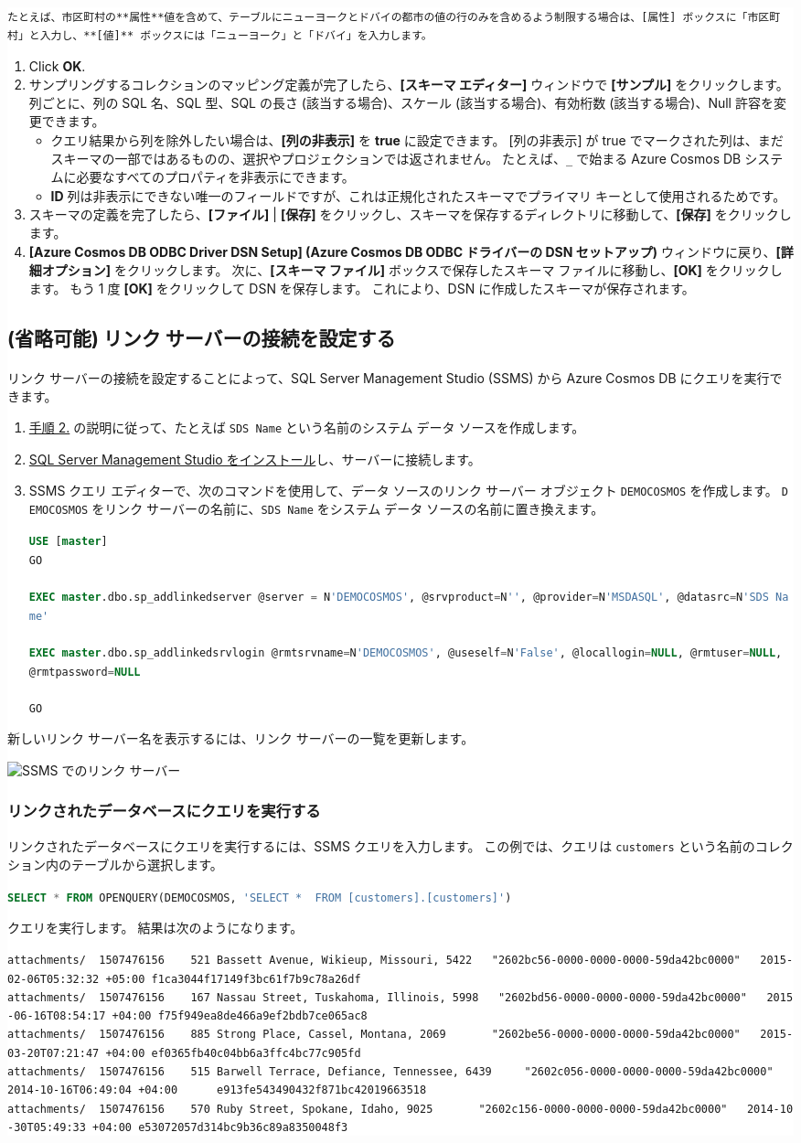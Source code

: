     たとえば、市区町村の**属性**値を含めて、テーブルにニューヨークとドバイの都市の値の行のみを含めるよう制限する場合は、[属性] ボックスに「市区町村」と入力し、**[値]** ボックスには「ニューヨーク」と「ドバイ」を入力します。
1. Click **OK**. 
1. サンプリングするコレクションのマッピング定義が完了したら、**[スキーマ エディター]** ウィンドウで **[サンプル]** をクリックします。
     列ごとに、列の SQL 名、SQL 型、SQL の長さ (該当する場合)、スケール (該当する場合)、有効桁数 (該当する場合)、Null 許容を変更できます。
    - クエリ結果から列を除外したい場合は、**[列の非表示]** を **true** に設定できます。 [列の非表示] が true でマークされた列は、まだスキーマの一部ではあるものの、選択やプロジェクションでは返されません。 たとえば、`_` で始まる Azure Cosmos DB システムに必要なすべてのプロパティを非表示にできます。
    - **ID** 列は非表示にできない唯一のフィールドですが、これは正規化されたスキーマでプライマリ キーとして使用されるためです。 
1. スキーマの定義を完了したら、**[ファイル]** | **[保存]** をクリックし、スキーマを保存するディレクトリに移動して、**[保存]** をクリックします。
1. **[Azure Cosmos DB ODBC Driver DSN Setup] (Azure Cosmos DB ODBC ドライバーの DSN セットアップ)** ウィンドウに戻り、**[詳細オプション]** をクリックします。 次に、**[スキーマ ファイル]** ボックスで保存したスキーマ ファイルに移動し、**[OK]** をクリックします。 もう 1 度 **[OK]** をクリックして DSN を保存します。 これにより、DSN に作成したスキーマが保存されます。 

## <a name="optional-set-up-linked-server-connection"></a>(省略可能) リンク サーバーの接続を設定する

リンク サーバーの接続を設定することによって、SQL Server Management Studio (SSMS) から Azure Cosmos DB にクエリを実行できます。

1. [手順 2.](#connect) の説明に従って、たとえば `SDS Name` という名前のシステム データ ソースを作成します。
1. [SQL Server Management Studio をインストール](https://docs.microsoft.com/sql/ssms/download-sql-server-management-studio-ssms)し、サーバーに接続します。 
1. SSMS クエリ エディターで、次のコマンドを使用して、データ ソースのリンク サーバー オブジェクト `DEMOCOSMOS` を作成します。 `DEMOCOSMOS` をリンク サーバーの名前に、`SDS Name` をシステム データ ソースの名前に置き換えます。

    ```sql
    USE [master]
    GO
    
    EXEC master.dbo.sp_addlinkedserver @server = N'DEMOCOSMOS', @srvproduct=N'', @provider=N'MSDASQL', @datasrc=N'SDS Name'
    
    EXEC master.dbo.sp_addlinkedsrvlogin @rmtsrvname=N'DEMOCOSMOS', @useself=N'False', @locallogin=NULL, @rmtuser=NULL, @rmtpassword=NULL
    
    GO
    ```
    
新しいリンク サーバー名を表示するには、リンク サーバーの一覧を更新します。

![SSMS でのリンク サーバー](./media/odbc-driver/odbc-driver-linked-server-ssms.png)

### <a name="query-linked-database"></a>リンクされたデータベースにクエリを実行する

リンクされたデータベースにクエリを実行するには、SSMS クエリを入力します。 この例では、クエリは `customers` という名前のコレクション内のテーブルから選択します。

```sql
SELECT * FROM OPENQUERY(DEMOCOSMOS, 'SELECT *  FROM [customers].[customers]')
```

クエリを実行します。 結果は次のようになります。

```
attachments/  1507476156    521 Bassett Avenue, Wikieup, Missouri, 5422   "2602bc56-0000-0000-0000-59da42bc0000"   2015-02-06T05:32:32 +05:00 f1ca3044f17149f3bc61f7b9c78a26df
attachments/  1507476156    167 Nassau Street, Tuskahoma, Illinois, 5998   "2602bd56-0000-0000-0000-59da42bc0000"   2015-06-16T08:54:17 +04:00 f75f949ea8de466a9ef2bdb7ce065ac8
attachments/  1507476156    885 Strong Place, Cassel, Montana, 2069       "2602be56-0000-0000-0000-59da42bc0000"   2015-03-20T07:21:47 +04:00 ef0365fb40c04bb6a3ffc4bc77c905fd
attachments/  1507476156    515 Barwell Terrace, Defiance, Tennessee, 6439     "2602c056-0000-0000-0000-59da42bc0000"   2014-10-16T06:49:04 +04:00      e913fe543490432f871bc42019663518
attachments/  1507476156    570 Ruby Street, Spokane, Idaho, 9025       "2602c156-0000-0000-0000-59da42bc0000"   2014-10-30T05:49:33 +04:00 e53072057d314bc9b36c89a8350048f3
```
